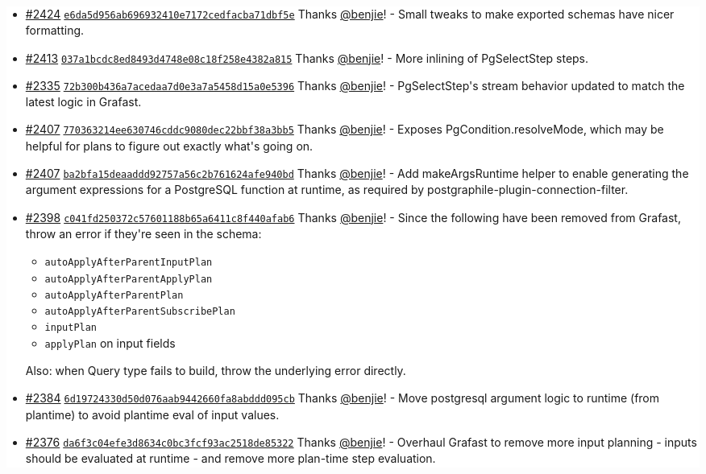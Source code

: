 - [#2424](https://github.com/graphile/crystal/pull/2424)
  [`e6da5d956ab696932410e7172cedfacba71dbf5e`](https://github.com/graphile/crystal/commit/e6da5d956ab696932410e7172cedfacba71dbf5e)
  Thanks [@benjie](https://github.com/benjie)! - Small tweaks to make exported
  schemas have nicer formatting.

- [#2413](https://github.com/graphile/crystal/pull/2413)
  [`037a1bcdc8ed8493d4748e08c18f258e4382a815`](https://github.com/graphile/crystal/commit/037a1bcdc8ed8493d4748e08c18f258e4382a815)
  Thanks [@benjie](https://github.com/benjie)! - More inlining of PgSelectStep
  steps.

- [#2335](https://github.com/graphile/crystal/pull/2335)
  [`72b300b436a7acedaa7d0e3a7a5458d15a0e5396`](https://github.com/graphile/crystal/commit/72b300b436a7acedaa7d0e3a7a5458d15a0e5396)
  Thanks [@benjie](https://github.com/benjie)! - PgSelectStep's stream behavior
  updated to match the latest logic in Grafast.

- [#2407](https://github.com/graphile/crystal/pull/2407)
  [`770363214ee630746cddc9080dec22bbf38a3bb5`](https://github.com/graphile/crystal/commit/770363214ee630746cddc9080dec22bbf38a3bb5)
  Thanks [@benjie](https://github.com/benjie)! - Exposes
  PgCondition.resolveMode, which may be helpful for plans to figure out exactly
  what's going on.

- [#2407](https://github.com/graphile/crystal/pull/2407)
  [`ba2bfa15deaaddd92757a56c2b761624afe940bd`](https://github.com/graphile/crystal/commit/ba2bfa15deaaddd92757a56c2b761624afe940bd)
  Thanks [@benjie](https://github.com/benjie)! - Add makeArgsRuntime helper to
  enable generating the argument expressions for a PostgreSQL function at
  runtime, as required by postgraphile-plugin-connection-filter.

- [#2398](https://github.com/graphile/crystal/pull/2398)
  [`c041fd250372c57601188b65a6411c8f440afab6`](https://github.com/graphile/crystal/commit/c041fd250372c57601188b65a6411c8f440afab6)
  Thanks [@benjie](https://github.com/benjie)! - Since the following have been
  removed from Grafast, throw an error if they're seen in the schema:
  - `autoApplyAfterParentInputPlan`
  - `autoApplyAfterParentApplyPlan`
  - `autoApplyAfterParentPlan`
  - `autoApplyAfterParentSubscribePlan`
  - `inputPlan`
  - `applyPlan` on input fields

  Also: when Query type fails to build, throw the underlying error directly.

- [#2384](https://github.com/graphile/crystal/pull/2384)
  [`6d19724330d50d076aab9442660fa8abddd095cb`](https://github.com/graphile/crystal/commit/6d19724330d50d076aab9442660fa8abddd095cb)
  Thanks [@benjie](https://github.com/benjie)! - Move postgresql argument logic
  to runtime (from plantime) to avoid plantime eval of input values.

- [#2376](https://github.com/graphile/crystal/pull/2376)
  [`da6f3c04efe3d8634c0bc3fcf93ac2518de85322`](https://github.com/graphile/crystal/commit/da6f3c04efe3d8634c0bc3fcf93ac2518de85322)
  Thanks [@benjie](https://github.com/benjie)! - Overhaul Grafast to remove more
  input planning - inputs should be evaluated at runtime - and remove more
  plan-time step evaluation.
